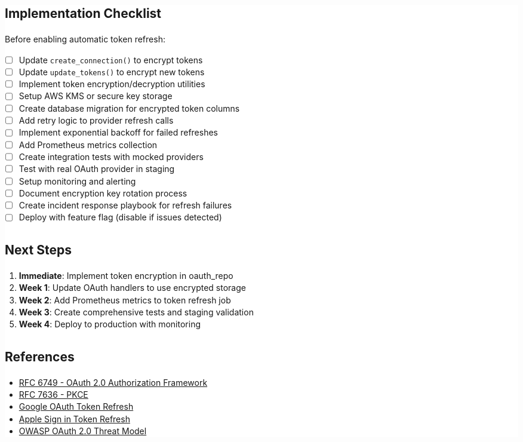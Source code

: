 ## Implementation Checklist

Before enabling automatic token refresh:

- [ ] Update `create_connection()` to encrypt tokens
- [ ] Update `update_tokens()` to encrypt new tokens
- [ ] Implement token encryption/decryption utilities
- [ ] Setup AWS KMS or secure key storage
- [ ] Create database migration for encrypted token columns
- [ ] Add retry logic to provider refresh calls
- [ ] Implement exponential backoff for failed refreshes
- [ ] Add Prometheus metrics collection
- [ ] Create integration tests with mocked providers
- [ ] Test with real OAuth provider in staging
- [ ] Setup monitoring and alerting
- [ ] Document encryption key rotation process
- [ ] Create incident response playbook for refresh failures
- [ ] Deploy with feature flag (disable if issues detected)

## Next Steps

1. **Immediate**: Implement token encryption in oauth_repo
2. **Week 1**: Update OAuth handlers to use encrypted storage
3. **Week 2**: Add Prometheus metrics to token refresh job
4. **Week 3**: Create comprehensive tests and staging validation
5. **Week 4**: Deploy to production with monitoring

## References

- [RFC 6749 - OAuth 2.0 Authorization Framework](https://tools.ietf.org/html/rfc6749)
- [RFC 7636 - PKCE](https://tools.ietf.org/html/rfc7636)
- [Google OAuth Token Refresh](https://developers.google.com/identity/protocols/oauth2/web-server#offline)
- [Apple Sign in Token Refresh](https://developer.apple.com/documentation/signinwithapplerestapi/refreshingtokens)
- [OWASP OAuth 2.0 Threat Model](https://tools.ietf.org/html/draft-ietf-oauth-security-topics)

